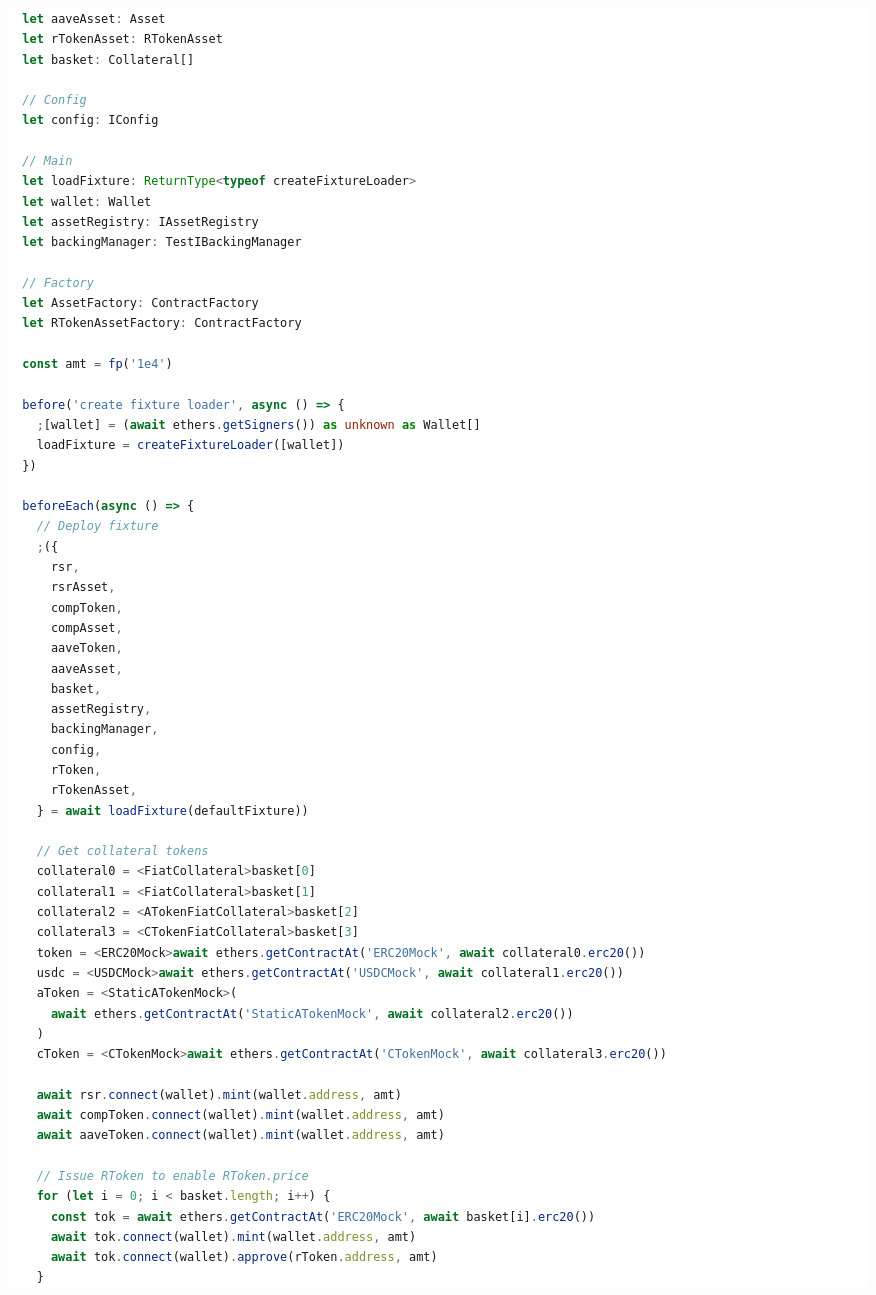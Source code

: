 ```typescript
  let aaveAsset: Asset
  let rTokenAsset: RTokenAsset
  let basket: Collateral[]

  // Config
  let config: IConfig

  // Main
  let loadFixture: ReturnType<typeof createFixtureLoader>
  let wallet: Wallet
  let assetRegistry: IAssetRegistry
  let backingManager: TestIBackingManager

  // Factory
  let AssetFactory: ContractFactory
  let RTokenAssetFactory: ContractFactory

  const amt = fp('1e4')

  before('create fixture loader', async () => {
    ;[wallet] = (await ethers.getSigners()) as unknown as Wallet[]
    loadFixture = createFixtureLoader([wallet])
  })

  beforeEach(async () => {
    // Deploy fixture
    ;({
      rsr,
      rsrAsset,
      compToken,
      compAsset,
      aaveToken,
      aaveAsset,
      basket,
      assetRegistry,
      backingManager,
      config,
      rToken,
      rTokenAsset,
    } = await loadFixture(defaultFixture))

    // Get collateral tokens
    collateral0 = <FiatCollateral>basket[0]
    collateral1 = <FiatCollateral>basket[1]
    collateral2 = <ATokenFiatCollateral>basket[2]
    collateral3 = <CTokenFiatCollateral>basket[3]
    token = <ERC20Mock>await ethers.getContractAt('ERC20Mock', await collateral0.erc20())
    usdc = <USDCMock>await ethers.getContractAt('USDCMock', await collateral1.erc20())
    aToken = <StaticATokenMock>(
      await ethers.getContractAt('StaticATokenMock', await collateral2.erc20())
    )
    cToken = <CTokenMock>await ethers.getContractAt('CTokenMock', await collateral3.erc20())

    await rsr.connect(wallet).mint(wallet.address, amt)
    await compToken.connect(wallet).mint(wallet.address, amt)
    await aaveToken.connect(wallet).mint(wallet.address, amt)

    // Issue RToken to enable RToken.price
    for (let i = 0; i < basket.length; i++) {
      const tok = await ethers.getContractAt('ERC20Mock', await basket[i].erc20())
      await tok.connect(wallet).mint(wallet.address, amt)
      await tok.connect(wallet).approve(rToken.address, amt)
    }
```